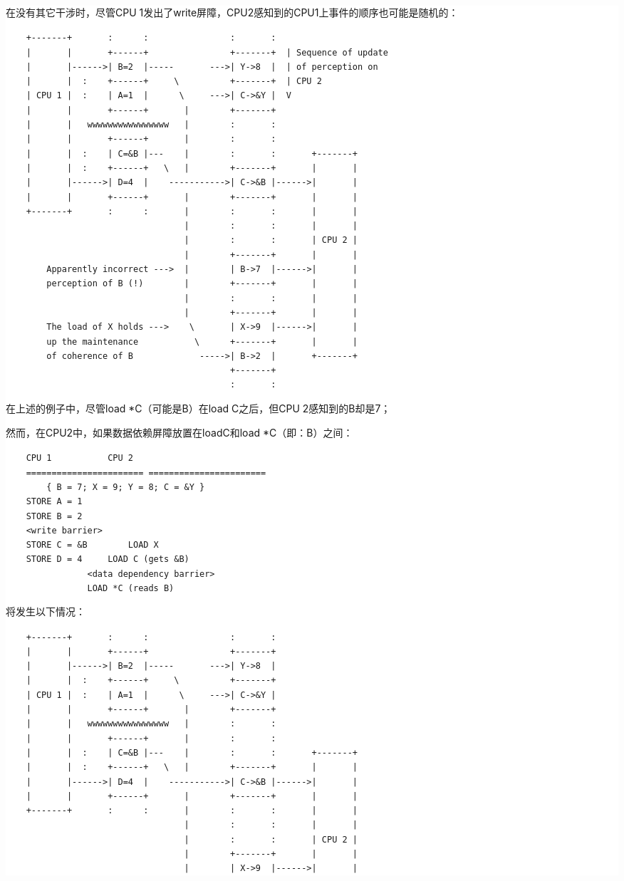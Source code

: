 在没有其它干涉时，尽管CPU 1发出了write屏障，CPU2感知到的CPU1上事件的顺序也可能是随机的：

```
	+-------+       :      :                :       :
	|       |       +------+                +-------+  | Sequence of update
	|       |------>| B=2  |-----       --->| Y->8  |  | of perception on
	|       |  :    +------+     \          +-------+  | CPU 2
	| CPU 1 |  :    | A=1  |      \     --->| C->&Y |  V
	|       |       +------+       |        +-------+
	|       |   wwwwwwwwwwwwwwww   |        :       :
	|       |       +------+       |        :       :
	|       |  :    | C=&B |---    |        :       :       +-------+
	|       |  :    +------+   \   |        +-------+       |       |
	|       |------>| D=4  |    ----------->| C->&B |------>|       |
	|       |       +------+       |        +-------+       |       |
	+-------+       :      :       |        :       :       |       |
	                               |        :       :       |       |
	                               |        :       :       | CPU 2 |
	                               |        +-------+       |       |
	    Apparently incorrect --->  |        | B->7  |------>|       |
	    perception of B (!)        |        +-------+       |       |
	                               |        :       :       |       |
	                               |        +-------+       |       |
	    The load of X holds --->    \       | X->9  |------>|       |
	    up the maintenance           \      +-------+       |       |
	    of coherence of B             ----->| B->2  |       +-------+
	                                        +-------+
	                                        :       :
```

在上述的例子中，尽管load *C（可能是B）在load C之后，但CPU 2感知到的B却是7；

然而，在CPU2中，如果数据依赖屏障放置在loadC和load *C（即：B）之间：

```
	CPU 1			CPU 2
	=======================	=======================
		{ B = 7; X = 9; Y = 8; C = &Y }
	STORE A = 1
	STORE B = 2
	<write barrier>
	STORE C = &B		LOAD X
	STORE D = 4		LOAD C (gets &B)
				<data dependency barrier>
				LOAD *C (reads B)
```

将发生以下情况：

```
	+-------+       :      :                :       :
	|       |       +------+                +-------+
	|       |------>| B=2  |-----       --->| Y->8  |
	|       |  :    +------+     \          +-------+
	| CPU 1 |  :    | A=1  |      \     --->| C->&Y |
	|       |       +------+       |        +-------+
	|       |   wwwwwwwwwwwwwwww   |        :       :
	|       |       +------+       |        :       :
	|       |  :    | C=&B |---    |        :       :       +-------+
	|       |  :    +------+   \   |        +-------+       |       |
	|       |------>| D=4  |    ----------->| C->&B |------>|       |
	|       |       +------+       |        +-------+       |       |
	+-------+       :      :       |        :       :       |       |
	                               |        :       :       |       |
	                               |        :       :       | CPU 2 |
	                               |        +-------+       |       |
	                               |        | X->9  |------>|       |
```